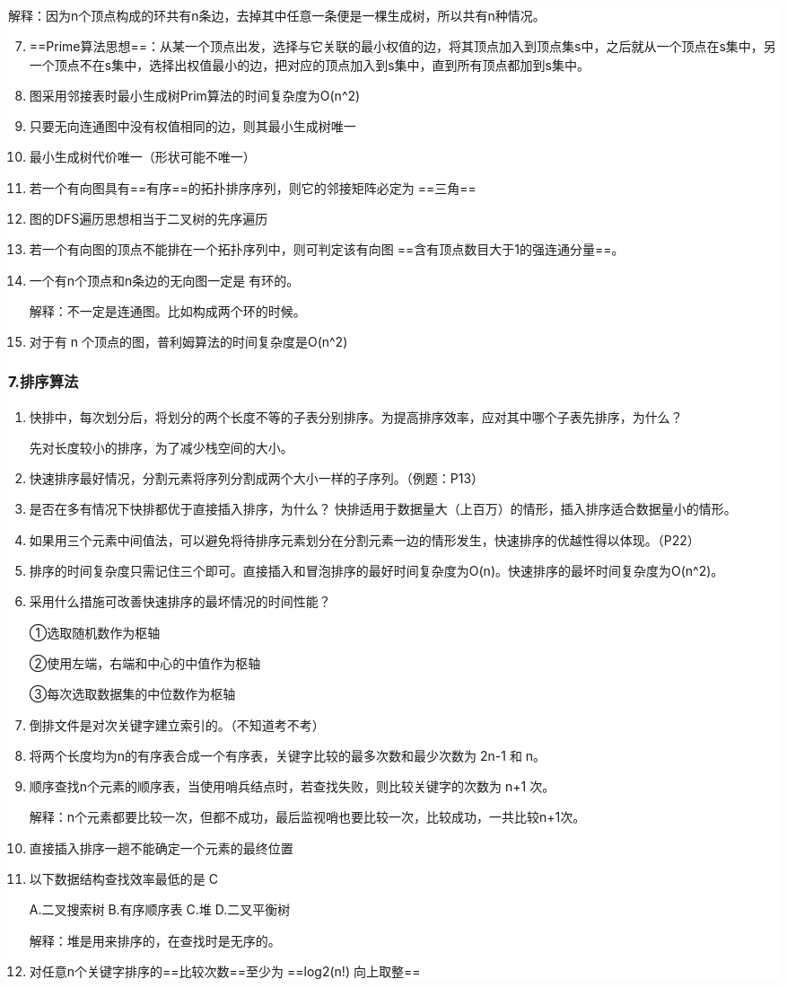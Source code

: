    解释：因为n个顶点构成的环共有n条边，去掉其中任意一条便是一棵生成树，所以共有n种情况。

7. ==Prime算法思想==：从某一个顶点出发，选择与它关联的最小权值的边，将其顶点加入到顶点集s中，之后就从一个顶点在s集中，另一个顶点不在s集中，选择出权值最小的边，把对应的顶点加入到s集中，直到所有顶点都加到s集中。

8. 图采用邻接表时最小生成树Prim算法的时间复杂度为O(n^2)

10. 只要无向连通图中没有权值相同的边，则其最小生成树唯一

11. 最小生成树代价唯一（形状可能不唯一）

12. 若一个有向图具有==有序==的拓扑排序序列，则它的邻接矩阵必定为 ==三角==

13. 图的DFS遍历思想相当于二叉树的先序遍历

14. 若一个有向图的顶点不能排在一个拓扑序列中，则可判定该有向图 ==含有顶点数目大于1的强连通分量==。

15. 一个有n个顶点和n条边的无向图一定是 有环的。

    解释：不一定是连通图。比如构成两个环的时候。

15. 对于有 n 个顶点的图，普利姆算法的时间复杂度是O(n^2)

### 7.排序算法

1. 快排中，每次划分后，将划分的两个长度不等的子表分别排序。为提高排序效率，应对其中哪个子表先排序，为什么？

   先对长度较小的排序，为了减少栈空间的大小。

2. 快速排序最好情况，分割元素将序列分割成两个大小一样的子序列。（例题：P13）

3. 是否在多有情况下快排都优于直接插入排序，为什么？
   快排适用于数据量大（上百万）的情形，插入排序适合数据量小的情形。

4. 如果用三个元素中间值法，可以避免将待排序元素划分在分割元素一边的情形发生，快速排序的优越性得以体现。（P22）

5. 排序的时间复杂度只需记住三个即可。直接插入和冒泡排序的最好时间复杂度为O(n)。快速排序的最坏时间复杂度为O(n^2)。

6. 采用什么措施可改善快速排序的最坏情况的时间性能？

   ①选取随机数作为枢轴

   ②使用左端，右端和中心的中值作为枢轴

   ③每次选取数据集的中位数作为枢轴

7. 倒排文件是对次关键字建立索引的。（不知道考不考）

8. 将两个长度均为n的有序表合成一个有序表，关键字比较的最多次数和最少次数为 2n-1 和 n。

9. 顺序查找n个元素的顺序表，当使用哨兵结点时，若查找失败，则比较关键字的次数为 n+1 次。

   解释：n个元素都要比较一次，但都不成功，最后监视哨也要比较一次，比较成功，一共比较n+1次。

10. 直接插入排序一趟不能确定一个元素的最终位置

11. 以下数据结构查找效率最低的是  C

    A.二叉搜索树            B.有序顺序表          C.堆                D.二叉平衡树

    解释：堆是用来排序的，在查找时是无序的。

12. 对任意n个关键字排序的==比较次数==至少为 ==log2(n!) 向上取整==
